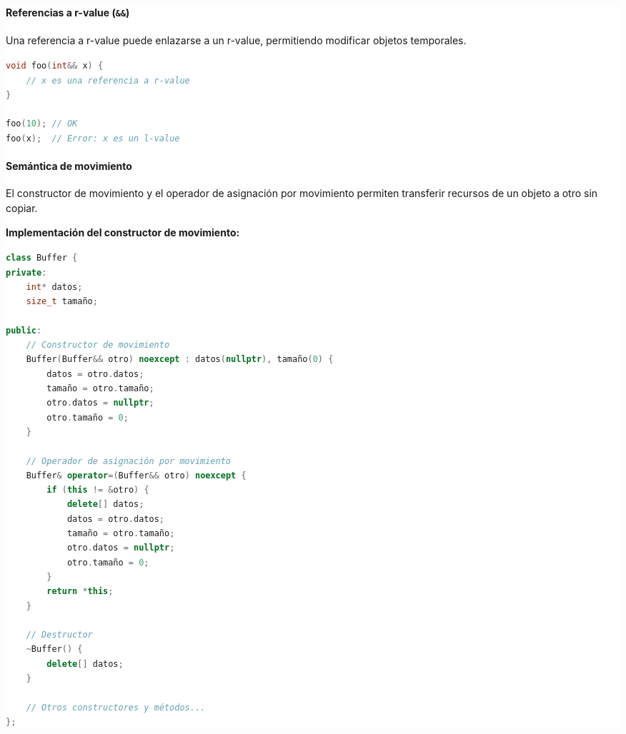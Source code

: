 #### Referencias a r-value (`&&`)

Una referencia a r-value puede enlazarse a un r-value, permitiendo modificar objetos temporales.

```cpp
void foo(int&& x) {
    // x es una referencia a r-value
}

foo(10); // OK
foo(x);  // Error: x es un l-value
```

#### Semántica de movimiento

El constructor de movimiento y el operador de asignación por movimiento permiten transferir recursos de un objeto a otro sin copiar.

**Implementación del constructor de movimiento:**

```cpp
class Buffer {
private:
    int* datos;
    size_t tamaño;

public:
    // Constructor de movimiento
    Buffer(Buffer&& otro) noexcept : datos(nullptr), tamaño(0) {
        datos = otro.datos;
        tamaño = otro.tamaño;
        otro.datos = nullptr;
        otro.tamaño = 0;
    }

    // Operador de asignación por movimiento
    Buffer& operator=(Buffer&& otro) noexcept {
        if (this != &otro) {
            delete[] datos;
            datos = otro.datos;
            tamaño = otro.tamaño;
            otro.datos = nullptr;
            otro.tamaño = 0;
        }
        return *this;
    }

    // Destructor
    ~Buffer() {
        delete[] datos;
    }

    // Otros constructores y métodos...
};
```
